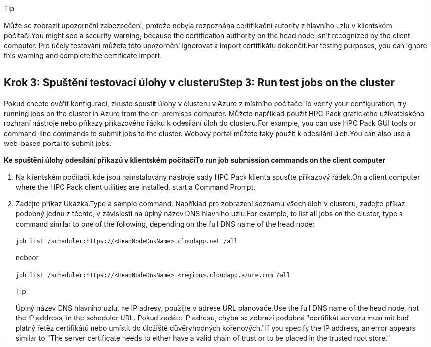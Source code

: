 > [!TIP]
> <span data-ttu-id="5bab6-155">Může se zobrazit upozornění zabezpečení, protože nebyla rozpoznána certifikační autority z hlavního uzlu v klientském počítači.</span><span class="sxs-lookup"><span data-stu-id="5bab6-155">You might see a security warning, because the certification authority on the head node isn't recognized by the client computer.</span></span> <span data-ttu-id="5bab6-156">Pro účely testování můžete toto upozornění ignorovat a import certifikátu dokončit.</span><span class="sxs-lookup"><span data-stu-id="5bab6-156">For testing purposes, you can ignore this warning and complete the certificate import.</span></span>
> 
> 

## <a name="step-3-run-test-jobs-on-the-cluster"></a><span data-ttu-id="5bab6-157">Krok 3: Spuštění testovací úlohy v clusteru</span><span class="sxs-lookup"><span data-stu-id="5bab6-157">Step 3: Run test jobs on the cluster</span></span>
<span data-ttu-id="5bab6-158">Pokud chcete ověřit konfiguraci, zkuste spustit úlohy v clusteru v Azure z místního počítače.</span><span class="sxs-lookup"><span data-stu-id="5bab6-158">To verify your configuration, try running jobs on the cluster in Azure from the on-premises computer.</span></span> <span data-ttu-id="5bab6-159">Můžete například použít HPC Pack grafického uživatelského rozhraní nástroje nebo příkazy příkazového řádku k odesílání úloh do clusteru.</span><span class="sxs-lookup"><span data-stu-id="5bab6-159">For example, you can use HPC Pack GUI tools or command-line commands to submit jobs to the cluster.</span></span> <span data-ttu-id="5bab6-160">Webový portál můžete taky použít k odesílání úloh.</span><span class="sxs-lookup"><span data-stu-id="5bab6-160">You can also use a web-based portal to submit jobs.</span></span>

<span data-ttu-id="5bab6-161">**Ke spuštění úlohy odesílání příkazů v klientském počítači**</span><span class="sxs-lookup"><span data-stu-id="5bab6-161">**To run job submission commands on the client computer**</span></span>

1. <span data-ttu-id="5bab6-162">Na klientském počítači, kde jsou nainstalovány nástroje sady HPC Pack klienta spusťte příkazový řádek.</span><span class="sxs-lookup"><span data-stu-id="5bab6-162">On a client computer where the HPC Pack client utilities are installed, start a Command Prompt.</span></span>
2. <span data-ttu-id="5bab6-163">Zadejte příkaz Ukázka.</span><span class="sxs-lookup"><span data-stu-id="5bab6-163">Type a sample command.</span></span> <span data-ttu-id="5bab6-164">Například pro zobrazení seznamu všech úloh v clusteru, zadejte příkaz podobný jednu z těchto, v závislosti na úplný název DNS hlavního uzlu:</span><span class="sxs-lookup"><span data-stu-id="5bab6-164">For example, to list all jobs on the cluster, type a command similar to one of the following, depending on the full DNS name of the head node:</span></span>
   
    ```command
    job list /scheduler:https://<HeadNodeDnsName>.cloudapp.net /all
    ```
   
    <span data-ttu-id="5bab6-165">nebo</span><span class="sxs-lookup"><span data-stu-id="5bab6-165">or</span></span>
   
    ```command
    job list /scheduler:https://<HeadNodeDnsName>.<region>.cloudapp.azure.com /all
    ```
   
   > [!TIP]
   > <span data-ttu-id="5bab6-166">Úplný název DNS hlavního uzlu, ne IP adresy, použijte v adrese URL plánovače.</span><span class="sxs-lookup"><span data-stu-id="5bab6-166">Use the full DNS name of the head node, not the IP address, in the scheduler URL.</span></span> <span data-ttu-id="5bab6-167">Pokud zadáte IP adresu, chyba se zobrazí podobná "certifikát serveru musí mít buď platný řetěz certifikátů nebo umístit do úložiště důvěryhodných kořenových."</span><span class="sxs-lookup"><span data-stu-id="5bab6-167">If you specify the IP address, an error appears similar to "The server certificate needs to either have a valid chain of trust or to be placed in the trusted root store."</span></span>
   > 
   > 

[jobsubmit]: ./media/virtual-machines-windows-hpcpack-cluster-submit-jobs/jobsubmit.png